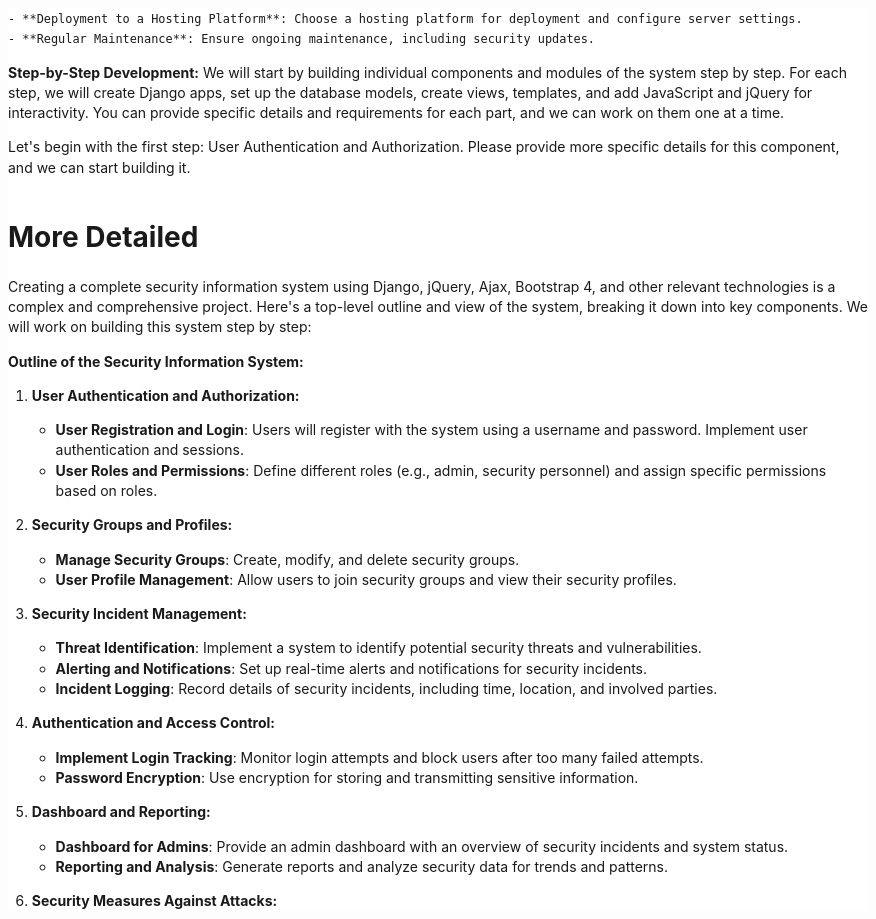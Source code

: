     - **Deployment to a Hosting Platform**: Choose a hosting platform for deployment and configure server settings.
    - **Regular Maintenance**: Ensure ongoing maintenance, including security updates.

**Step-by-Step Development:**
We will start by building individual components and modules of the system step by step. For each step, we will create Django apps, set up the database models, create views, templates, and add JavaScript and jQuery for interactivity. You can provide specific details and requirements for each part, and we can work on them one at a time.

Let's begin with the first step: User Authentication and Authorization. Please provide more specific details for this component, and we can start building it.






# More Detailed

Creating a complete security information system using Django, jQuery, Ajax, Bootstrap 4, and other relevant technologies is a complex and comprehensive project. Here's a top-level outline and view of the system, breaking it down into key components. We will work on building this system step by step:

**Outline of the Security Information System:**

1. **User Authentication and Authorization:**

   - **User Registration and Login**: Users will register with the system using a username and password. Implement user authentication and sessions.
   - **User Roles and Permissions**: Define different roles (e.g., admin, security personnel) and assign specific permissions based on roles.
2. **Security Groups and Profiles:**

   - **Manage Security Groups**: Create, modify, and delete security groups.
   - **User Profile Management**: Allow users to join security groups and view their security profiles.
3. **Security Incident Management:**

   - **Threat Identification**: Implement a system to identify potential security threats and vulnerabilities.
   - **Alerting and Notifications**: Set up real-time alerts and notifications for security incidents.
   - **Incident Logging**: Record details of security incidents, including time, location, and involved parties.
4. **Authentication and Access Control:**

   - **Implement Login Tracking**: Monitor login attempts and block users after too many failed attempts.
   - **Password Encryption**: Use encryption for storing and transmitting sensitive information.
5. **Dashboard and Reporting:**

   - **Dashboard for Admins**: Provide an admin dashboard with an overview of security incidents and system status.
   - **Reporting and Analysis**: Generate reports and analyze security data for trends and patterns.
6. **Security Measures Against Attacks:**
